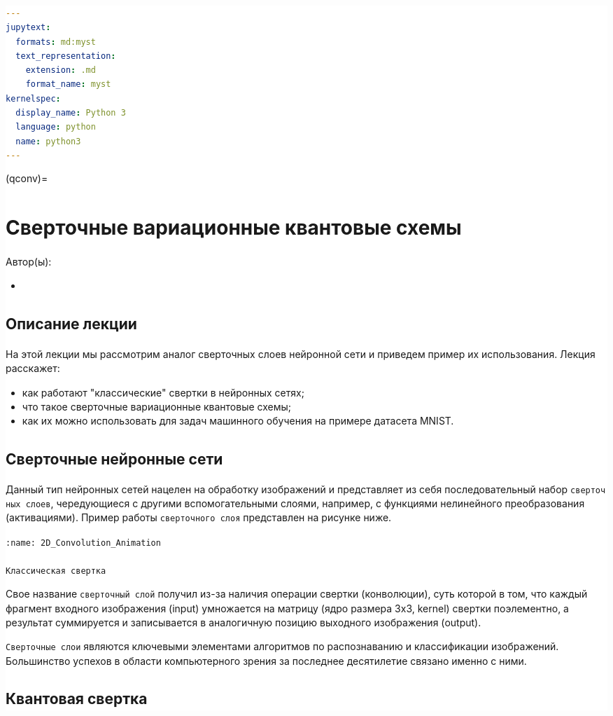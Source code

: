 ```yaml
---
jupytext:
  formats: md:myst
  text_representation:
    extension: .md
    format_name: myst
kernelspec:
  display_name: Python 3
  language: python
  name: python3
---
```


(qconv)=

# Сверточные вариационные квантовые схемы

Автор(ы):

-


## Описание лекции

На этой лекции мы рассмотрим аналог сверточных слоев нейронной сети и приведем пример их использования. Лекция расскажет:
- как работают "классические" свертки в нейронных сетях;
- что такое сверточные вариационные квантовые схемы;
- как их можно использовать для задач машинного обучения на примере датасета MNIST.

## Сверточные нейронные сети

Данный тип нейронных сетей нацелен на обработку изображений и представляет из себя последовательный набор `сверточных слоев`, чередующиеся с другими вспомогательными слоями, например, с функциями нелинейного преобразования (активациями). Пример работы `сверточного слоя` представлен на рисунке ниже.

```{figure} /_static/qnnblock/2D_Convolution_Animation.gif
:name: 2D_Convolution_Animation

Классическая свертка
```

Свое название `сверточный слой` получил из-за наличия операции свертки (конволюции), суть которой в том, что каждый фрагмент входного изображения (input) умножается на матрицу (ядро размера 3х3, kernel) свертки поэлементно, а результат суммируется и записывается в аналогичную позицию выходного изображения (output).

`Сверточные слои` являются ключевыми элементами алгоритмов по распознаванию и классификации изображений. Большинство успехов в области компьютерного зрения за последнее десятилетие связано именно с ними.

## Квантовая свертка
